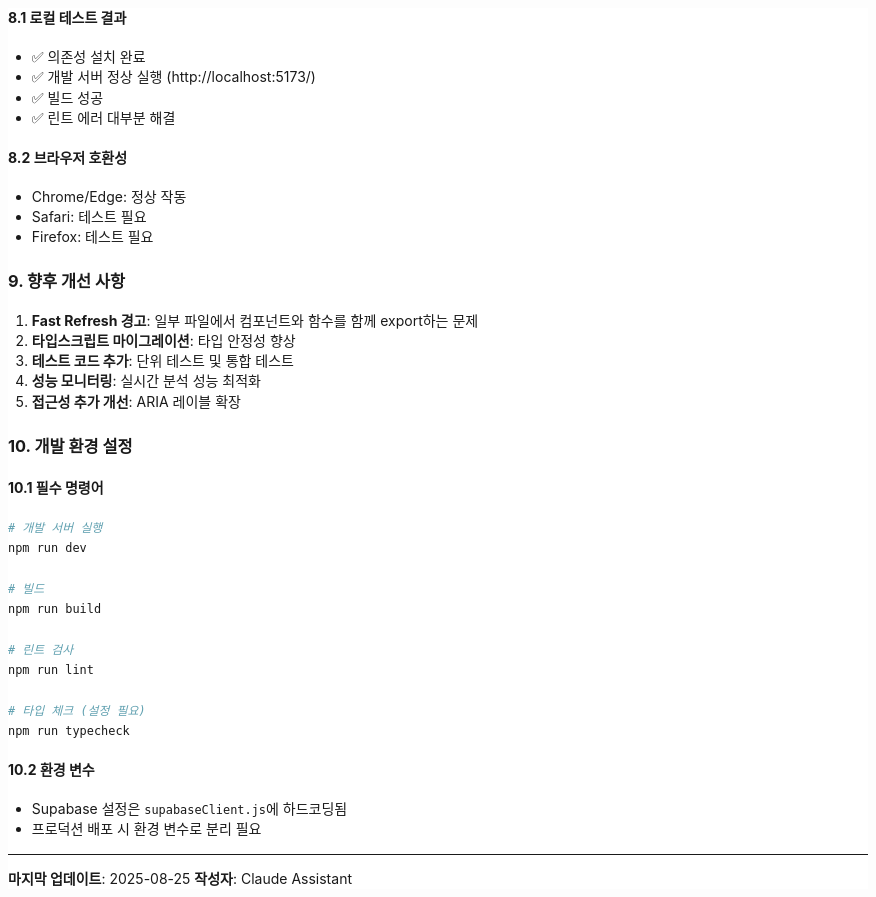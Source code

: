 #### 8.1 로컬 테스트 결과
- ✅ 의존성 설치 완료
- ✅ 개발 서버 정상 실행 (http://localhost:5173/)
- ✅ 빌드 성공
- ✅ 린트 에러 대부분 해결

#### 8.2 브라우저 호환성
- Chrome/Edge: 정상 작동
- Safari: 테스트 필요
- Firefox: 테스트 필요

### 9. 향후 개선 사항

1. **Fast Refresh 경고**: 일부 파일에서 컴포넌트와 함수를 함께 export하는 문제
2. **타입스크립트 마이그레이션**: 타입 안정성 향상
3. **테스트 코드 추가**: 단위 테스트 및 통합 테스트
4. **성능 모니터링**: 실시간 분석 성능 최적화
5. **접근성 추가 개선**: ARIA 레이블 확장

### 10. 개발 환경 설정

#### 10.1 필수 명령어
```bash
# 개발 서버 실행
npm run dev

# 빌드
npm run build

# 린트 검사
npm run lint

# 타입 체크 (설정 필요)
npm run typecheck
```

#### 10.2 환경 변수
- Supabase 설정은 `supabaseClient.js`에 하드코딩됨
- 프로덕션 배포 시 환경 변수로 분리 필요

---

**마지막 업데이트**: 2025-08-25
**작성자**: Claude Assistant